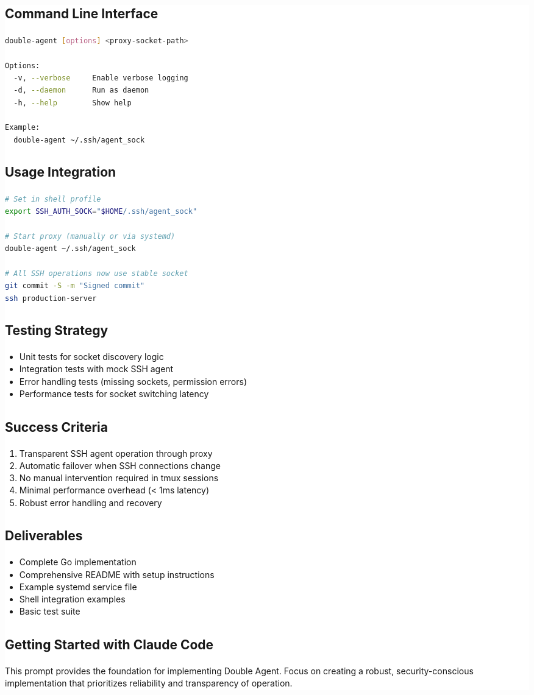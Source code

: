 
## Command Line Interface
```bash
double-agent [options] <proxy-socket-path>

Options:
  -v, --verbose     Enable verbose logging
  -d, --daemon      Run as daemon
  -h, --help        Show help

Example:
  double-agent ~/.ssh/agent_sock
```

## Usage Integration
```bash
# Set in shell profile
export SSH_AUTH_SOCK="$HOME/.ssh/agent_sock"

# Start proxy (manually or via systemd)
double-agent ~/.ssh/agent_sock

# All SSH operations now use stable socket
git commit -S -m "Signed commit"
ssh production-server
```

## Testing Strategy
- Unit tests for socket discovery logic
- Integration tests with mock SSH agent
- Error handling tests (missing sockets, permission errors)
- Performance tests for socket switching latency

## Success Criteria
1. Transparent SSH agent operation through proxy
2. Automatic failover when SSH connections change
3. No manual intervention required in tmux sessions
4. Minimal performance overhead (< 1ms latency)
5. Robust error handling and recovery

## Deliverables
- Complete Go implementation
- Comprehensive README with setup instructions
- Example systemd service file
- Shell integration examples
- Basic test suite

## Getting Started with Claude Code
This prompt provides the foundation for implementing Double Agent. Focus on creating a robust, security-conscious implementation that prioritizes reliability and transparency of operation.
